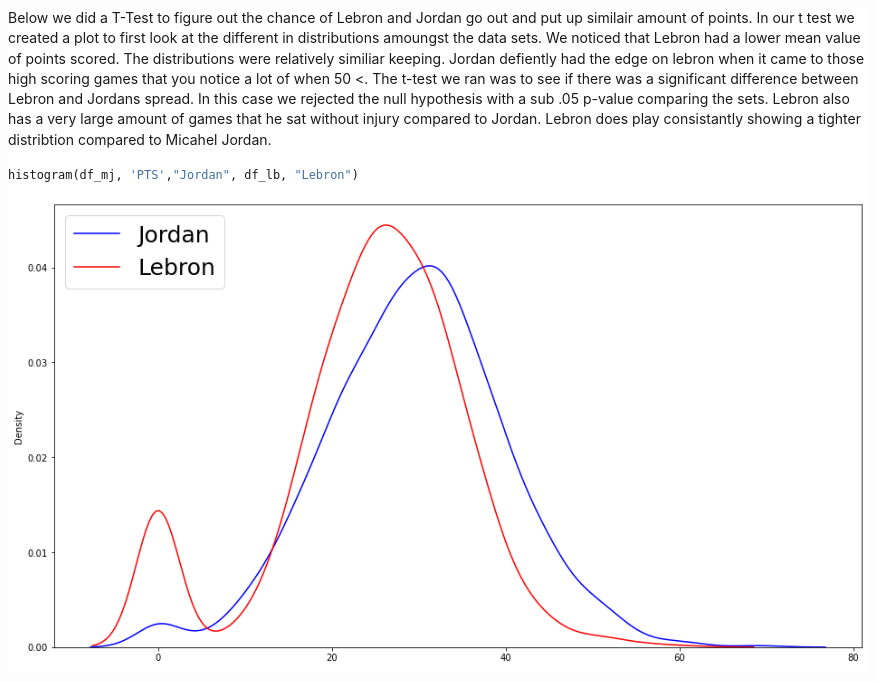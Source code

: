 ```python
```

Below we did a T-Test to figure out the chance of Lebron and Jordan go out and put up similair amount of points. In our t test we created a plot to first look at the different in distributions amoungst the data sets. We noticed that Lebron had a lower mean value of points scored. The distributions were relatively similiar keeping. Jordan defiently had the edge on lebron when it came to those high scoring games that you notice a lot of when 50 <. 
The t-test we ran was to see if there was a significant difference between Lebron and Jordans spread. In this case we rejected the null hypothesis with a sub .05 p-value comparing the sets. Lebron also has a very large amount of games that he sat without injury compared to Jordan. Lebron does play consistantly showing a tighter distribtion compared to Micahel Jordan. 


```python
histogram(df_mj, 'PTS',"Jordan", df_lb, "Lebron")
```


    
![png](output_72_0.png)
    



    